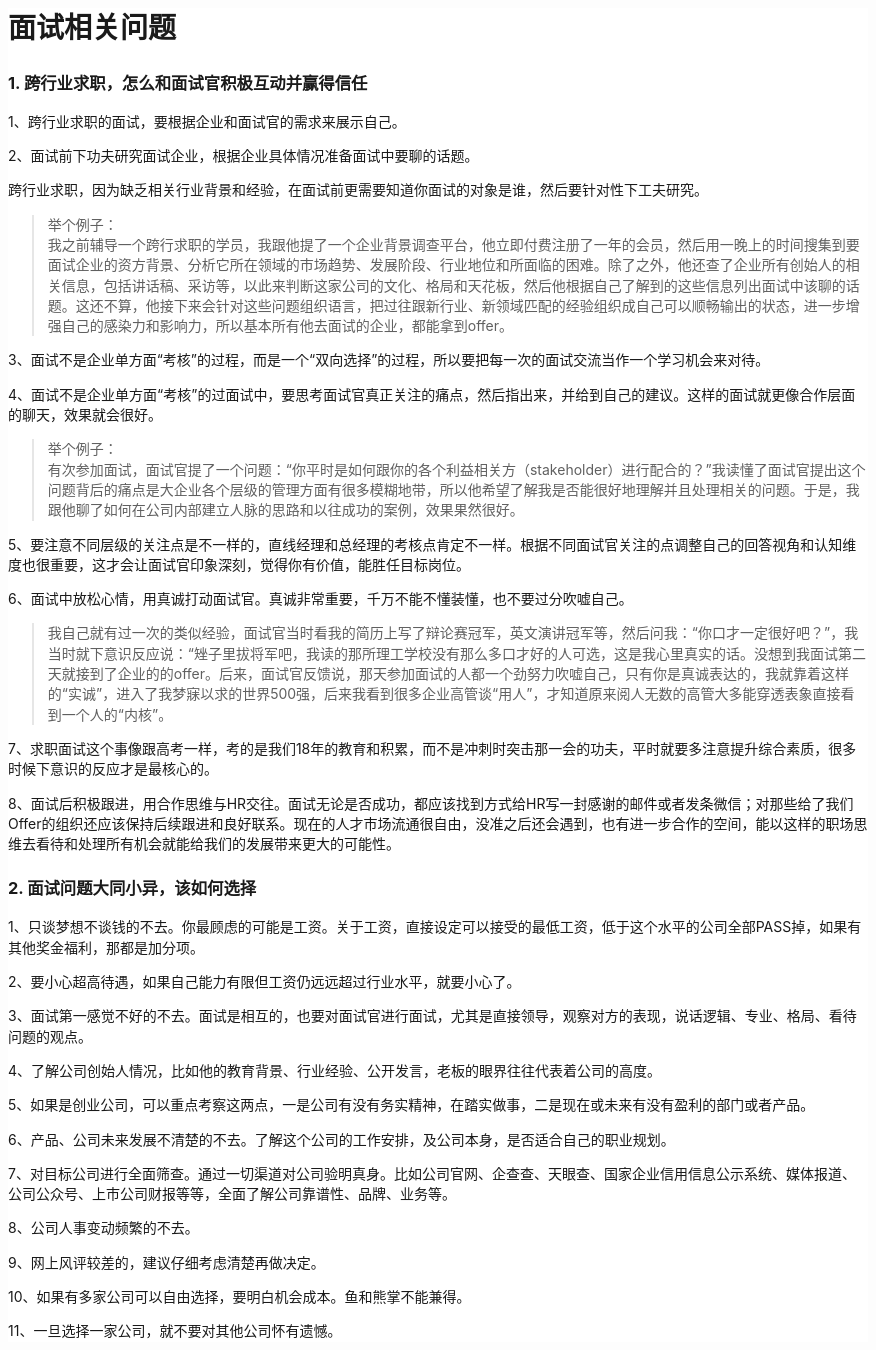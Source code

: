 # 面试相关问题

### 1. 跨行业求职，怎么和面试官积极互动并赢得信任

1、跨行业求职的面试，要根据企业和面试官的需求来展示自己。

2、面试前下功夫研究面试企业，根据企业具体情况准备面试中要聊的话题。

跨行业求职，因为缺乏相关行业背景和经验，在面试前更需要知道你面试的对象是谁，然后要针对性下工夫研究。

> 举个例子：  
> 我之前辅导一个跨行求职的学员，我跟他提了一个企业背景调查平台，他立即付费注册了一年的会员，然后用一晚上的时间搜集到要面试企业的资方背景、分析它所在领域的市场趋势、发展阶段、行业地位和所面临的困难。除了之外，他还查了企业所有创始人的相关信息，包括讲话稿、采访等，以此来判断这家公司的文化、格局和天花板，然后他根据自己了解到的这些信息列出面试中该聊的话题。这还不算，他接下来会针对这些问题组织语言，把过往跟新行业、新领域匹配的经验组织成自己可以顺畅输出的状态，进一步增强自己的感染力和影响力，所以基本所有他去面试的企业，都能拿到offer。

3、面试不是企业单方面“考核”的过程，而是一个“双向选择”的过程，所以要把每一次的面试交流当作一个学习机会来对待。

4、面试不是企业单方面“考核”的过面试中，要思考面试官真正关注的痛点，然后指出来，并给到自己的建议。这样的面试就更像合作层面的聊天，效果就会很好。

> 举个例子：  
> 有次参加面试，面试官提了一个问题：“你平时是如何跟你的各个利益相关方（stakeholder）进行配合的？”我读懂了面试官提出这个问题背后的痛点是大企业各个层级的管理方面有很多模糊地带，所以他希望了解我是否能很好地理解并且处理相关的问题。于是，我跟他聊了如何在公司内部建立人脉的思路和以往成功的案例，效果果然很好。

5、要注意不同层级的关注点是不一样的，直线经理和总经理的考核点肯定不一样。根据不同面试官关注的点调整自己的回答视角和认知维度也很重要，这才会让面试官印象深刻，觉得你有价值，能胜任目标岗位。

6、面试中放松心情，用真诚打动面试官。真诚非常重要，千万不能不懂装懂，也不要过分吹嘘自己。

> 我自己就有过一次的类似经验，面试官当时看我的简历上写了辩论赛冠军，英文演讲冠军等，然后问我：“你口才一定很好吧？”，我当时就下意识反应说：“矬子里拔将军吧，我读的那所理工学校没有那么多口才好的人可选，这是我心里真实的话。没想到我面试第二天就接到了企业的的offer。后来，面试官反馈说，那天参加面试的人都一个劲努力吹嘘自己，只有你是真诚表达的，我就靠着这样的“实诚”，进入了我梦寐以求的世界500强，后来我看到很多企业高管谈“用人”，才知道原来阅人无数的高管大多能穿透表象直接看到一个人的“内核”。

7、求职面试这个事像跟高考一样，考的是我们18年的教育和积累，而不是冲刺时突击那一会的功夫，平时就要多注意提升综合素质，很多时候下意识的反应才是最核心的。

8、面试后积极跟进，用合作思维与HR交往。面试无论是否成功，都应该找到方式给HR写一封感谢的邮件或者发条微信；对那些给了我们Offer的组织还应该保持后续跟进和良好联系。现在的人才市场流通很自由，没准之后还会遇到，也有进一步合作的空间，能以这样的职场思维去看待和处理所有机会就能给我们的发展带来更大的可能性。

### 2. 面试问题大同小异，该如何选择

1、只谈梦想不谈钱的不去。你最顾虑的可能是工资。关于工资，直接设定可以接受的最低工资，低于这个水平的公司全部PASS掉，如果有其他奖金福利，那都是加分项。

2、要小心超高待遇，如果自己能力有限但工资仍远远超过行业水平，就要小心了。

3、面试第一感觉不好的不去。面试是相互的，也要对面试官进行面试，尤其是直接领导，观察对方的表现，说话逻辑、专业、格局、看待问题的观点。

4、了解公司创始人情况，比如他的教育背景、行业经验、公开发言，老板的眼界往往代表着公司的高度。

5、如果是创业公司，可以重点考察这两点，一是公司有没有务实精神，在踏实做事，二是现在或未来有没有盈利的部门或者产品。

6、产品、公司未来发展不清楚的不去。了解这个公司的工作安排，及公司本身，是否适合自己的职业规划。

7、对目标公司进行全面筛查。通过一切渠道对公司验明真身。比如公司官网、企查查、天眼查、国家企业信用信息公示系统、媒体报道、公司公众号、上市公司财报等等，全面了解公司靠谱性、品牌、业务等。

8、公司人事变动频繁的不去。

9、网上风评较差的，建议仔细考虑清楚再做决定。

10、如果有多家公司可以自由选择，要明白机会成本。鱼和熊掌不能兼得。

11、一旦选择一家公司，就不要对其他公司怀有遗憾。
